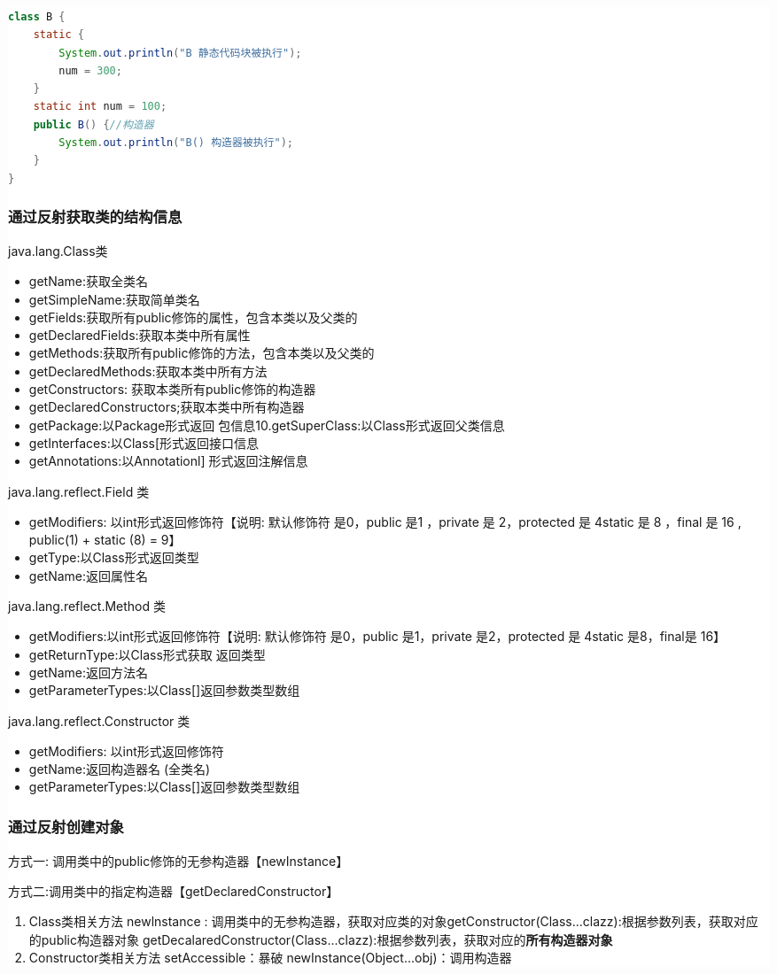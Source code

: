 ```java
class B {
    static {
        System.out.println("B 静态代码块被执行");
        num = 300;
    }
    static int num = 100;
    public B() {//构造器
        System.out.println("B() 构造器被执行");
    }
}
```

### 通过反射获取类的结构信息

java.lang.Class类

- getName:获取全类名
- getSimpleName:获取简单类名
- getFields:获取所有public修饰的属性，包含本类以及父类的
- getDeclaredFields:获取本类中所有属性
- getMethods:获取所有public修饰的方法，包含本类以及父类的
- getDeclaredMethods:获取本类中所有方法
- getConstructors: 获取本类所有public修饰的构造器
- getDeclaredConstructors;获取本类中所有构造器
- getPackage:以Package形式返回 包信息10.getSuperClass:以Class形式返回父类信息
- getInterfaces:以Class[形式返回接口信息
- getAnnotations:以Annotationl] 形式返回注解信息

java.lang.reflect.Field 类

- getModifiers: 以int形式返回修饰符【说明: 默认修饰符 是0，public 是1 ，private 是 2，protected 是 4static 是 8 ，final 是
  16 , public(1) + static (8) = 9】
- getType:以Class形式返回类型
- getName:返回属性名

java.lang.reflect.Method 类

- getModifiers:以int形式返回修饰符【说明: 默认修饰符 是0，public 是1，private 是2，protected 是 4static 是8，final是 16】
- getReturnType:以Class形式获取 返回类型
- getName:返回方法名
- getParameterTypes:以Class[]返回参数类型数组

java.lang.reflect.Constructor 类

- getModifiers: 以int形式返回修饰符
- getName:返回构造器名 (全类名)
- getParameterTypes:以Class[]返回参数类型数组

### 通过反射创建对象

方式一: 调用类中的public修饰的无参构造器【newInstance】

方式二:调用类中的指定构造器【getDeclaredConstructor】

1. Class类相关方法
   newlnstance : 调用类中的无参构造器，获取对应类的对象getConstructor(Class...clazz):根据参数列表，获取对应的public构造器对象
   getDecalaredConstructor(Class...clazz):根据参数列表，获取对应的**所有构造器对象**
2. Constructor类相关方法
   setAccessible：暴破
   newInstance(Object...obj)：调用构造器
